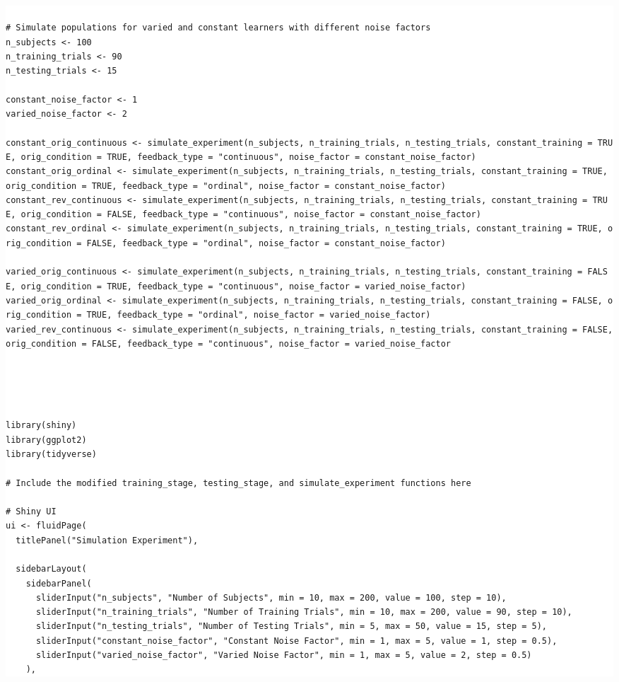 ```{r}

# Simulate populations for varied and constant learners with different noise factors
n_subjects <- 100
n_training_trials <- 90
n_testing_trials <- 15

constant_noise_factor <- 1
varied_noise_factor <- 2

constant_orig_continuous <- simulate_experiment(n_subjects, n_training_trials, n_testing_trials, constant_training = TRUE, orig_condition = TRUE, feedback_type = "continuous", noise_factor = constant_noise_factor)
constant_orig_ordinal <- simulate_experiment(n_subjects, n_training_trials, n_testing_trials, constant_training = TRUE, orig_condition = TRUE, feedback_type = "ordinal", noise_factor = constant_noise_factor)
constant_rev_continuous <- simulate_experiment(n_subjects, n_training_trials, n_testing_trials, constant_training = TRUE, orig_condition = FALSE, feedback_type = "continuous", noise_factor = constant_noise_factor)
constant_rev_ordinal <- simulate_experiment(n_subjects, n_training_trials, n_testing_trials, constant_training = TRUE, orig_condition = FALSE, feedback_type = "ordinal", noise_factor = constant_noise_factor)

varied_orig_continuous <- simulate_experiment(n_subjects, n_training_trials, n_testing_trials, constant_training = FALSE, orig_condition = TRUE, feedback_type = "continuous", noise_factor = varied_noise_factor)
varied_orig_ordinal <- simulate_experiment(n_subjects, n_training_trials, n_testing_trials, constant_training = FALSE, orig_condition = TRUE, feedback_type = "ordinal", noise_factor = varied_noise_factor)
varied_rev_continuous <- simulate_experiment(n_subjects, n_training_trials, n_testing_trials, constant_training = FALSE, orig_condition = FALSE, feedback_type = "continuous", noise_factor = varied_noise_factor



```



```{r}


library(shiny)
library(ggplot2)
library(tidyverse)

# Include the modified training_stage, testing_stage, and simulate_experiment functions here

# Shiny UI
ui <- fluidPage(
  titlePanel("Simulation Experiment"),

  sidebarLayout(
    sidebarPanel(
      sliderInput("n_subjects", "Number of Subjects", min = 10, max = 200, value = 100, step = 10),
      sliderInput("n_training_trials", "Number of Training Trials", min = 10, max = 200, value = 90, step = 10),
      sliderInput("n_testing_trials", "Number of Testing Trials", min = 5, max = 50, value = 15, step = 5),
      sliderInput("constant_noise_factor", "Constant Noise Factor", min = 1, max = 5, value = 1, step = 0.5),
      sliderInput("varied_noise_factor", "Varied Noise Factor", min = 1, max = 5, value = 2, step = 0.5)
    ),

```